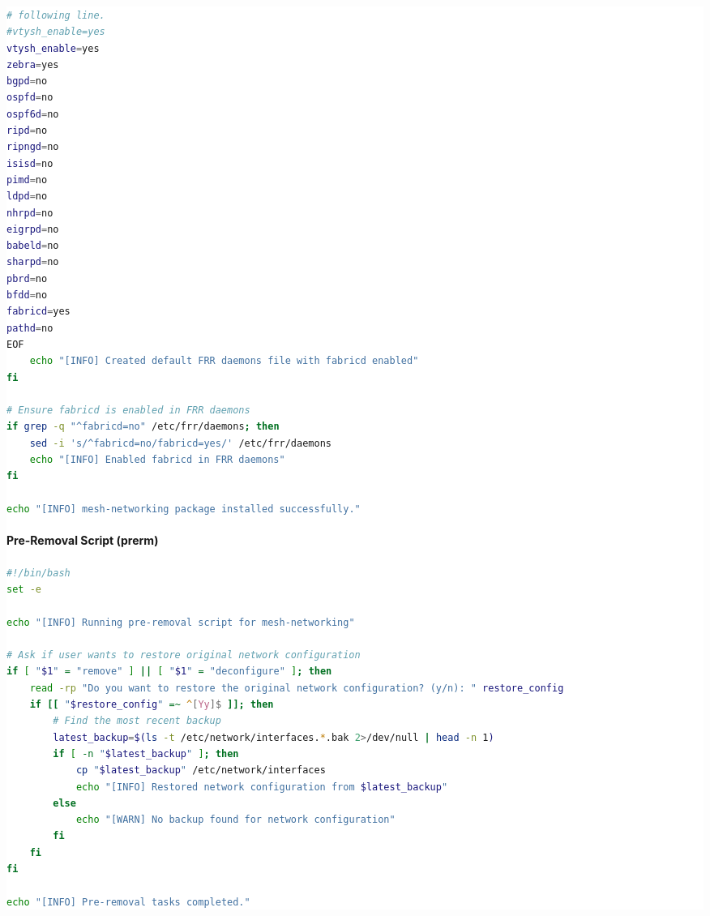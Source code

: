 ```bash
# following line.
#vtysh_enable=yes
vtysh_enable=yes
zebra=yes
bgpd=no
ospfd=no
ospf6d=no
ripd=no
ripngd=no
isisd=no
pimd=no
ldpd=no
nhrpd=no
eigrpd=no
babeld=no
sharpd=no
pbrd=no
bfdd=no
fabricd=yes
pathd=no
EOF
    echo "[INFO] Created default FRR daemons file with fabricd enabled"
fi

# Ensure fabricd is enabled in FRR daemons
if grep -q "^fabricd=no" /etc/frr/daemons; then
    sed -i 's/^fabricd=no/fabricd=yes/' /etc/frr/daemons
    echo "[INFO] Enabled fabricd in FRR daemons"
fi

echo "[INFO] mesh-networking package installed successfully."
```

#### Pre-Removal Script (prerm)

```bash
#!/bin/bash
set -e

echo "[INFO] Running pre-removal script for mesh-networking"

# Ask if user wants to restore original network configuration
if [ "$1" = "remove" ] || [ "$1" = "deconfigure" ]; then
    read -rp "Do you want to restore the original network configuration? (y/n): " restore_config
    if [[ "$restore_config" =~ ^[Yy]$ ]]; then
        # Find the most recent backup
        latest_backup=$(ls -t /etc/network/interfaces.*.bak 2>/dev/null | head -n 1)
        if [ -n "$latest_backup" ]; then
            cp "$latest_backup" /etc/network/interfaces
            echo "[INFO] Restored network configuration from $latest_backup"
        else
            echo "[WARN] No backup found for network configuration"
        fi
    fi
fi

echo "[INFO] Pre-removal tasks completed."
```
